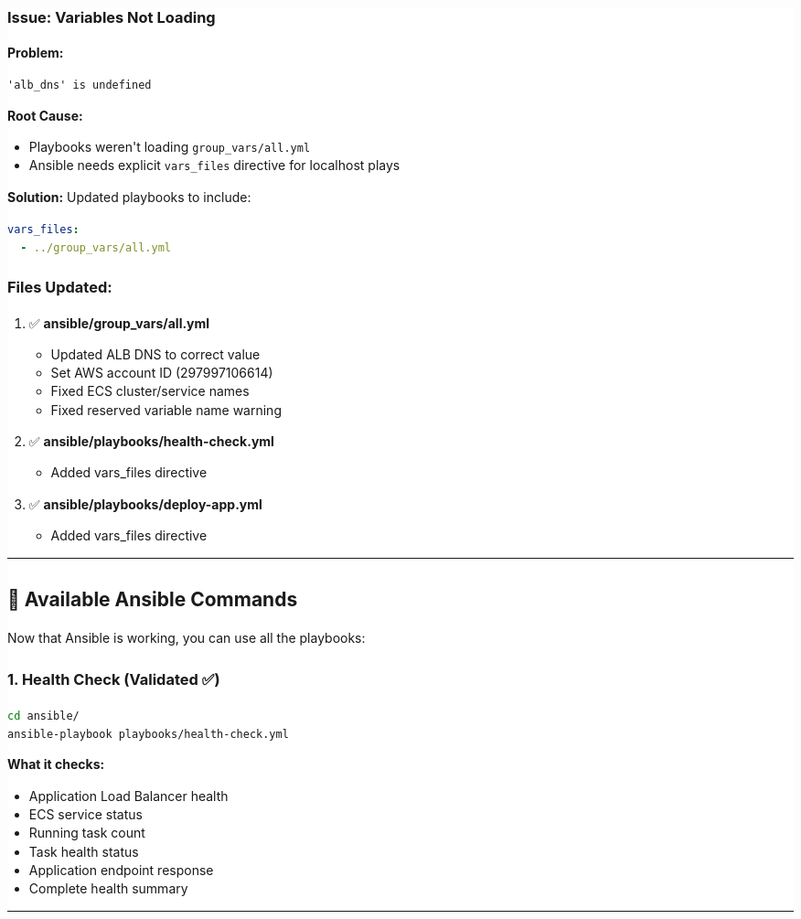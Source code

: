 ### Issue: Variables Not Loading

**Problem:**
```
'alb_dns' is undefined
```

**Root Cause:**
- Playbooks weren't loading `group_vars/all.yml`
- Ansible needs explicit `vars_files` directive for localhost plays

**Solution:**
Updated playbooks to include:
```yaml
vars_files:
  - ../group_vars/all.yml
```

### Files Updated:

1. ✅ **ansible/group_vars/all.yml**
   - Updated ALB DNS to correct value
   - Set AWS account ID (297997106614)
   - Fixed ECS cluster/service names
   - Fixed reserved variable name warning

2. ✅ **ansible/playbooks/health-check.yml**
   - Added vars_files directive

3. ✅ **ansible/playbooks/deploy-app.yml**
   - Added vars_files directive

---

## 🚀 Available Ansible Commands

Now that Ansible is working, you can use all the playbooks:

### 1. Health Check (Validated ✅)

```bash
cd ansible/
ansible-playbook playbooks/health-check.yml
```

**What it checks:**
- Application Load Balancer health
- ECS service status
- Running task count
- Task health status
- Application endpoint response
- Complete health summary

---
